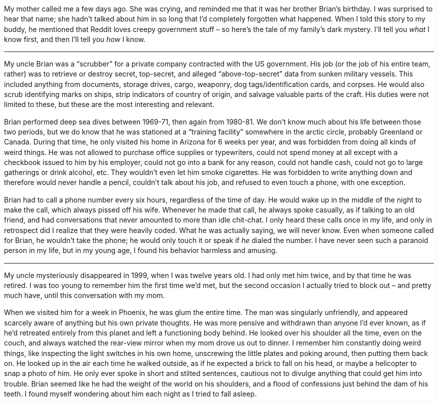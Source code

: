My mother called me a few days ago. She was crying, and reminded me that it was her brother Brian’s birthday. I was surprised to hear that name; she hadn’t talked about him in so long that I’d completely forgotten what happened. When I told this story to my buddy, he mentioned that Reddit loves creepy government stuff – so here’s the tale of my family’s dark mystery. I’ll tell you *what* I know first, and then I’ll tell you *how* I know.


------------------


My uncle Brian was a “scrubber” for a private company contracted with the US government. His job (or the job of his entire team, rather) was to retrieve or destroy secret, top-secret, and alleged “above-top-secret” data from sunken military vessels. This included anything from documents, storage drives, cargo, weaponry, dog tags/identification cards, and corpses. He would also scrub identifying marks on ships, strip indicators of country of origin, and salvage valuable parts of the craft. His duties were not limited to these, but these are the most interesting and relevant.


Brian performed deep sea dives between 1969-71, then again from 1980-81. We don’t know much about his life between those two periods, but we do know that he was stationed at a “training facility” somewhere in the arctic circle, probably Greenland or Canada. During that time, he only visited his home in Arizona for 6 weeks per year, and was forbidden from doing all kinds of weird things. He was not allowed to purchase office supplies or typewriters, could not spend money at all except with a checkbook issued to him by his employer, could not go into a bank for any reason, could not handle cash, could not go to large gatherings or drink alcohol, etc. They wouldn’t even let him smoke cigarettes. He was forbidden to write anything down and therefore would never handle a pencil, couldn’t talk about his job, and refused to even touch a phone, with one exception.


Brian had to call a phone number every six hours, regardless of the time of day. He would wake up in the middle of the night to make the call, which always pissed off his wife. Whenever he made that call, he always spoke casually, as if talking to an old friend, and had conversations that never amounted to more than idle chit-chat. I only heard these calls once in my life, and only in retrospect did I realize that they were heavily coded. What he was actually saying, we will never know. Even when someone called for Brian, he wouldn’t take the phone; he would only touch it or speak if *he* dialed the number. I have never seen such a paranoid person in my life, but in my young age, I found his behavior harmless and amusing.


---------------------


My uncle mysteriously disappeared in 1999, when I was twelve years old. I had only met him twice, and by that time he was retired. I was too young to remember him the first time we’d met, but the second occasion I actually tried to block out – and pretty much have, until this conversation with my mom.


When we visited him for a week in Phoenix, he was glum the entire time. The man was singularly unfriendly, and appeared scarcely aware of anything but his own private thoughts. He was more pensive and withdrawn than anyone I’d ever known, as if he’d retreated entirely from this planet and left a functioning body behind. He looked over his shoulder all the time, even on the couch, and always watched the rear-view mirror when my mom drove us out to dinner. I remember him constantly doing weird things, like inspecting the light switches in his own home, unscrewing the little plates and poking around, then putting them back on. He looked up in the air each time he walked outside, as if he expected a brick to fall on his head, or maybe a helicopter to snap a photo of him. He only ever spoke in short and stilted sentences, cautious not to divulge anything that could get him into trouble. Brian seemed like he had the weight of the world on his shoulders, and a flood of confessions just behind the dam of his teeth. I found myself wondering about him each night as I tried to fall asleep.
